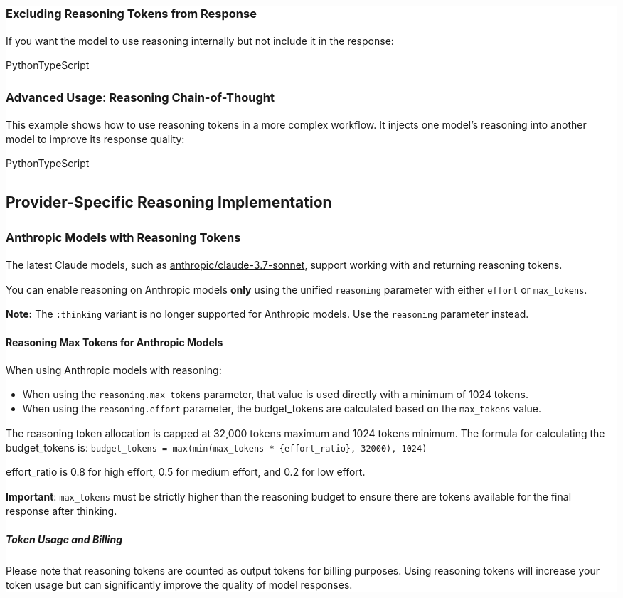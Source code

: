 ### Excluding Reasoning Tokens from Response

If you want the model to use reasoning internally but not include it in the response:

PythonTypeScript

```code-block text-sm

```

### Advanced Usage: Reasoning Chain-of-Thought

This example shows how to use reasoning tokens in a more complex workflow. It injects one model’s reasoning into another model to improve its response quality:

PythonTypeScript

```code-block text-sm

```

## Provider-Specific Reasoning Implementation

### Anthropic Models with Reasoning Tokens

The latest Claude models, such as [anthropic/claude-3.7-sonnet](https://openrouter.ai/anthropic/claude-3.7-sonnet), support working with and returning reasoning tokens.

You can enable reasoning on Anthropic models **only** using the unified `reasoning` parameter with either `effort` or `max_tokens`.

**Note:** The `:thinking` variant is no longer supported for Anthropic models. Use the `reasoning` parameter instead.

#### Reasoning Max Tokens for Anthropic Models

When using Anthropic models with reasoning:

- When using the `reasoning.max_tokens` parameter, that value is used directly with a minimum of 1024 tokens.
- When using the `reasoning.effort` parameter, the budget\_tokens are calculated based on the `max_tokens` value.

The reasoning token allocation is capped at 32,000 tokens maximum and 1024 tokens minimum. The formula for calculating the budget\_tokens is: `budget_tokens = max(min(max_tokens * {effort_ratio}, 32000), 1024)`

effort\_ratio is 0.8 for high effort, 0.5 for medium effort, and 0.2 for low effort.

**Important**: `max_tokens` must be strictly higher than the reasoning budget to ensure there are tokens available for the final response after thinking.

##### Token Usage and Billing

Please note that reasoning tokens are counted as output tokens for billing
purposes. Using reasoning tokens will increase your token usage but can
significantly improve the quality of model responses.
